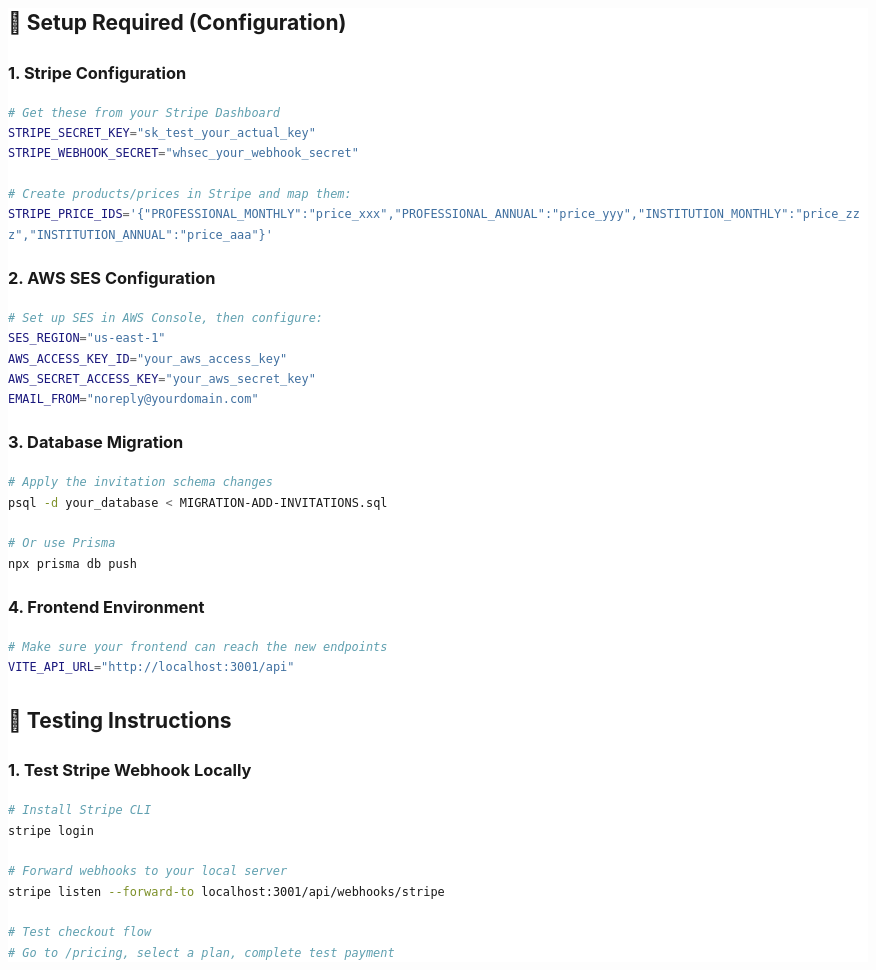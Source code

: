 ## 🔧 **Setup Required (Configuration)**

### 1. **Stripe Configuration**
```bash
# Get these from your Stripe Dashboard
STRIPE_SECRET_KEY="sk_test_your_actual_key"
STRIPE_WEBHOOK_SECRET="whsec_your_webhook_secret"

# Create products/prices in Stripe and map them:
STRIPE_PRICE_IDS='{"PROFESSIONAL_MONTHLY":"price_xxx","PROFESSIONAL_ANNUAL":"price_yyy","INSTITUTION_MONTHLY":"price_zzz","INSTITUTION_ANNUAL":"price_aaa"}'
```

### 2. **AWS SES Configuration**
```bash
# Set up SES in AWS Console, then configure:
SES_REGION="us-east-1"
AWS_ACCESS_KEY_ID="your_aws_access_key"
AWS_SECRET_ACCESS_KEY="your_aws_secret_key"
EMAIL_FROM="noreply@yourdomain.com"
```

### 3. **Database Migration**
```bash
# Apply the invitation schema changes
psql -d your_database < MIGRATION-ADD-INVITATIONS.sql

# Or use Prisma
npx prisma db push
```

### 4. **Frontend Environment**
```bash
# Make sure your frontend can reach the new endpoints
VITE_API_URL="http://localhost:3001/api"
```

## 🧪 **Testing Instructions**

### 1. **Test Stripe Webhook Locally**
```bash
# Install Stripe CLI
stripe login

# Forward webhooks to your local server
stripe listen --forward-to localhost:3001/api/webhooks/stripe

# Test checkout flow
# Go to /pricing, select a plan, complete test payment
```
